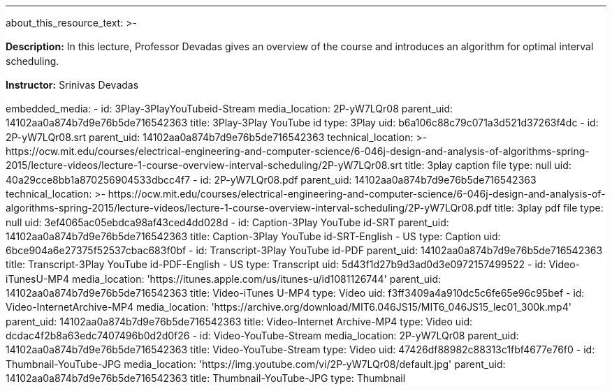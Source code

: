 ---
about_this_resource_text: >-
  <p><strong>Description:</strong> In this lecture, Professor Devadas gives an
  overview of the course and introduces an algorithm for optimal interval
  scheduling.</p><p><strong>Instructor:</strong> Srinivas Devadas</p>
embedded_media:
  - id: 3Play-3PlayYouTubeid-Stream
    media_location: 2P-yW7LQr08
    parent_uid: 14102aa0a874b7d9e76b5de716542363
    title: 3Play-3Play YouTube id
    type: 3Play
    uid: b6a106c88c79c071a3d521d37263f4dc
  - id: 2P-yW7LQr08.srt
    parent_uid: 14102aa0a874b7d9e76b5de716542363
    technical_location: >-
      https://ocw.mit.edu/courses/electrical-engineering-and-computer-science/6-046j-design-and-analysis-of-algorithms-spring-2015/lecture-videos/lecture-1-course-overview-interval-scheduling/2P-yW7LQr08.srt
    title: 3play caption file
    type: null
    uid: 40a29cce8bb1a870256904533dbcc4f7
  - id: 2P-yW7LQr08.pdf
    parent_uid: 14102aa0a874b7d9e76b5de716542363
    technical_location: >-
      https://ocw.mit.edu/courses/electrical-engineering-and-computer-science/6-046j-design-and-analysis-of-algorithms-spring-2015/lecture-videos/lecture-1-course-overview-interval-scheduling/2P-yW7LQr08.pdf
    title: 3play pdf file
    type: null
    uid: 3ef4065ac05ebdca98af43ced4dd028d
  - id: Caption-3Play YouTube id-SRT
    parent_uid: 14102aa0a874b7d9e76b5de716542363
    title: Caption-3Play YouTube id-SRT-English - US
    type: Caption
    uid: 6bce904a6e27375f52537cbac683f0bf
  - id: Transcript-3Play YouTube id-PDF
    parent_uid: 14102aa0a874b7d9e76b5de716542363
    title: Transcript-3Play YouTube id-PDF-English - US
    type: Transcript
    uid: 5d43f1d27b9d3ad0d3e0972157499522
  - id: Video-iTunesU-MP4
    media_location: 'https://itunes.apple.com/us/itunes-u/id1081126744'
    parent_uid: 14102aa0a874b7d9e76b5de716542363
    title: Video-iTunes U-MP4
    type: Video
    uid: f3ff3409a4a910dc5c6fe65e96c95bef
  - id: Video-InternetArchive-MP4
    media_location: 'https://archive.org/download/MIT6.046JS15/MIT6_046JS15_lec01_300k.mp4'
    parent_uid: 14102aa0a874b7d9e76b5de716542363
    title: Video-Internet Archive-MP4
    type: Video
    uid: dcdac4f2b8a63edc7407496b0d2d0f26
  - id: Video-YouTube-Stream
    media_location: 2P-yW7LQr08
    parent_uid: 14102aa0a874b7d9e76b5de716542363
    title: Video-YouTube-Stream
    type: Video
    uid: 47426df88982c88313c1fbf4677e76f0
  - id: Thumbnail-YouTube-JPG
    media_location: 'https://img.youtube.com/vi/2P-yW7LQr08/default.jpg'
    parent_uid: 14102aa0a874b7d9e76b5de716542363
    title: Thumbnail-YouTube-JPG
    type: Thumbnail